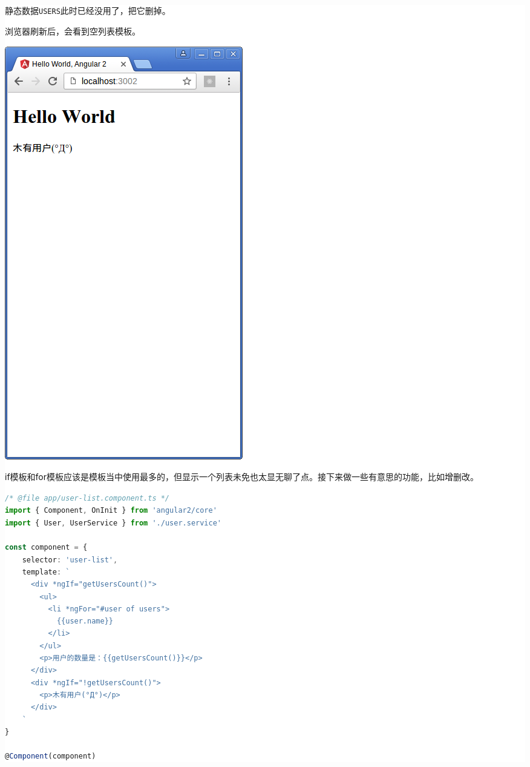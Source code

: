静态数据`USERS`此时已经没用了，把它删掉。

浏览器刷新后，会看到空列表模板。

<img src="ng2/ng2-empty-user-list.png" title="ng2 empty user list." />

if模板和for模板应该是模板当中使用最多的，但显示一个列表未免也太显无聊了点。接下来做一些有意思的功能，比如增删改。

```typescript
/* @file app/user-list.component.ts */
import { Component, OnInit } from 'angular2/core'
import { User, UserService } from './user.service'

const component = {
    selector: 'user-list',
    template: `
      <div *ngIf="getUsersCount()">
        <ul>
          <li *ngFor="#user of users">
            {{user.name}}
          </li>
        </ul>
        <p>用户的数量是：{{getUsersCount()}}</p>
      </div>
      <div *ngIf="!getUsersCount()">
        <p>木有用户(°Д°)</p>
      </div>
    `
}

@Component(component)
```